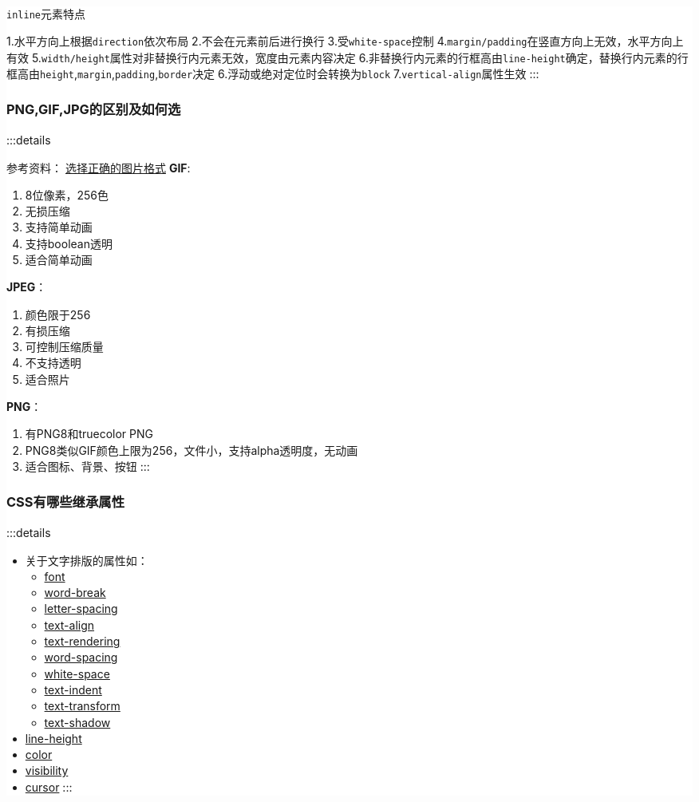 ``inline``元素特点

1.水平方向上根据``direction``依次布局
2.不会在元素前后进行换行
3.受``white-space``控制
4.``margin/padding``在竖直方向上无效，水平方向上有效
5.``width/height``属性对非替换行内元素无效，宽度由元素内容决定
6.非替换行内元素的行框高由``line-height``确定，替换行内元素的行框高由``height``,``margin``,``padding``,``border``决定
6.浮动或绝对定位时会转换为``block``
7.``vertical-align``属性生效
:::

### PNG,GIF,JPG的区别及如何选

:::details

参考资料： [选择正确的图片格式](http://www.yuiblog.com/blog/2008/11/04/imageopt-2/)
**GIF**:

1. 8位像素，256色
2. 无损压缩
3. 支持简单动画
4. 支持boolean透明
5. 适合简单动画

**JPEG**：

1. 颜色限于256
2. 有损压缩
3. 可控制压缩质量
4. 不支持透明
5. 适合照片

**PNG**：

1. 有PNG8和truecolor PNG
2. PNG8类似GIF颜色上限为256，文件小，支持alpha透明度，无动画
3. 适合图标、背景、按钮
:::

### CSS有哪些继承属性

:::details

- 关于文字排版的属性如：
  + [font](https://developer.mozilla.org/en-US/docs/Web/CSS/font)
  + [word-break](https://developer.mozilla.org/en-US/docs/Web/CSS/word-break)
  + [letter-spacing](https://developer.mozilla.org/en-US/docs/Web/CSS/letter-spacing)
  + [text-align](https://developer.mozilla.org/en-US/docs/Web/CSS/text-align)
  + [text-rendering](https://developer.mozilla.org/en-US/docs/Web/CSS/text-rendering)
  + [word-spacing](https://developer.mozilla.org/en-US/docs/Web/CSS/word-spacing)
  + [white-space](https://developer.mozilla.org/en-US/docs/Web/CSS/white-space)
  + [text-indent](https://developer.mozilla.org/en-US/docs/Web/CSS/text-indent)
  + [text-transform](https://developer.mozilla.org/en-US/docs/Web/CSS/text-transform)
  + [text-shadow](https://developer.mozilla.org/en-US/docs/Web/CSS/text-shadow)
- [line-height](https://developer.mozilla.org/en-US/docs/Web/CSS/line-height)
- [color](https://developer.mozilla.org/en-US/docs/Web/CSS/color)
- [visibility](https://developer.mozilla.org/en-US/docs/Web/CSS/visibility)
- [cursor](https://developer.mozilla.org/en-US/docs/Web/CSS/cursor)
:::
